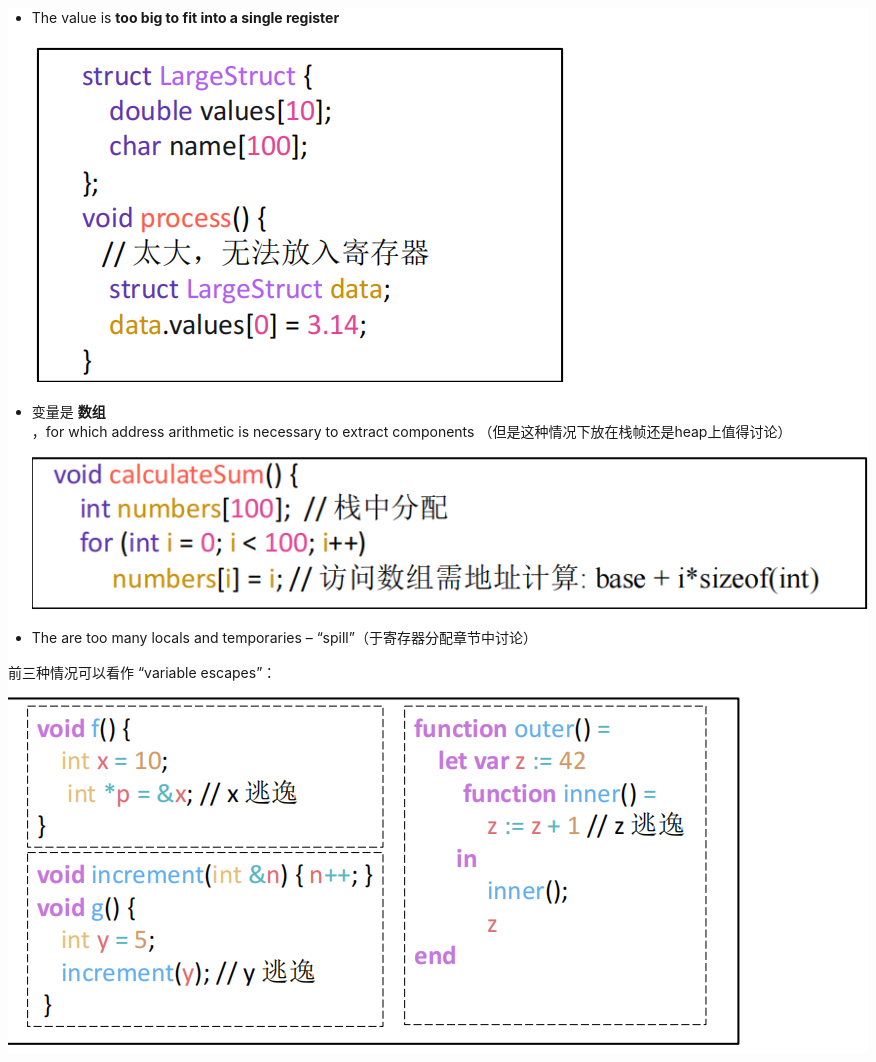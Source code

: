 - The value is **too big to fit into a single register** 

  ![image-20250422094206214](./Activation%20Record.assets/image-20250422094206214.png)

- 变量是 **数组** ，for which address arithmetic is necessary to extract components （但是这种情况下放在栈帧还是heap上值得讨论）

  ![image-20250422094549611](./Activation%20Record.assets/image-20250422094549611.png)

- The are too many locals and temporaries – “spill”（于寄存器分配章节中讨论）

前三种情况可以看作 “variable escapes”：

![image-20250422095344350](./Activation%20Record.assets/image-20250422095344350.png)
